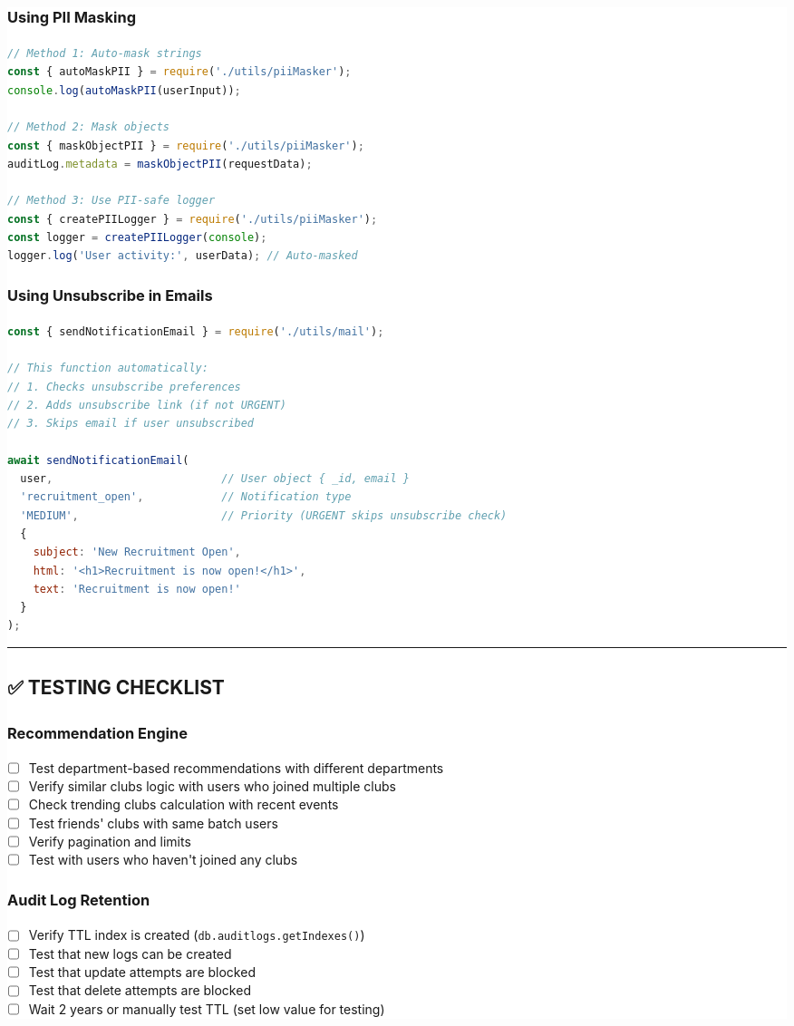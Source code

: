 ### **Using PII Masking**
```javascript
// Method 1: Auto-mask strings
const { autoMaskPII } = require('./utils/piiMasker');
console.log(autoMaskPII(userInput));

// Method 2: Mask objects
const { maskObjectPII } = require('./utils/piiMasker');
auditLog.metadata = maskObjectPII(requestData);

// Method 3: Use PII-safe logger
const { createPIILogger } = require('./utils/piiMasker');
const logger = createPIILogger(console);
logger.log('User activity:', userData); // Auto-masked
```

### **Using Unsubscribe in Emails**
```javascript
const { sendNotificationEmail } = require('./utils/mail');

// This function automatically:
// 1. Checks unsubscribe preferences
// 2. Adds unsubscribe link (if not URGENT)
// 3. Skips email if user unsubscribed

await sendNotificationEmail(
  user,                          // User object { _id, email }
  'recruitment_open',            // Notification type
  'MEDIUM',                      // Priority (URGENT skips unsubscribe check)
  {
    subject: 'New Recruitment Open',
    html: '<h1>Recruitment is now open!</h1>',
    text: 'Recruitment is now open!'
  }
);
```

---

## ✅ **TESTING CHECKLIST**

### **Recommendation Engine**
- [ ] Test department-based recommendations with different departments
- [ ] Verify similar clubs logic with users who joined multiple clubs
- [ ] Check trending clubs calculation with recent events
- [ ] Test friends' clubs with same batch users
- [ ] Verify pagination and limits
- [ ] Test with users who haven't joined any clubs

### **Audit Log Retention**
- [ ] Verify TTL index is created (`db.auditlogs.getIndexes()`)
- [ ] Test that new logs can be created
- [ ] Test that update attempts are blocked
- [ ] Test that delete attempts are blocked
- [ ] Wait 2 years or manually test TTL (set low value for testing)
